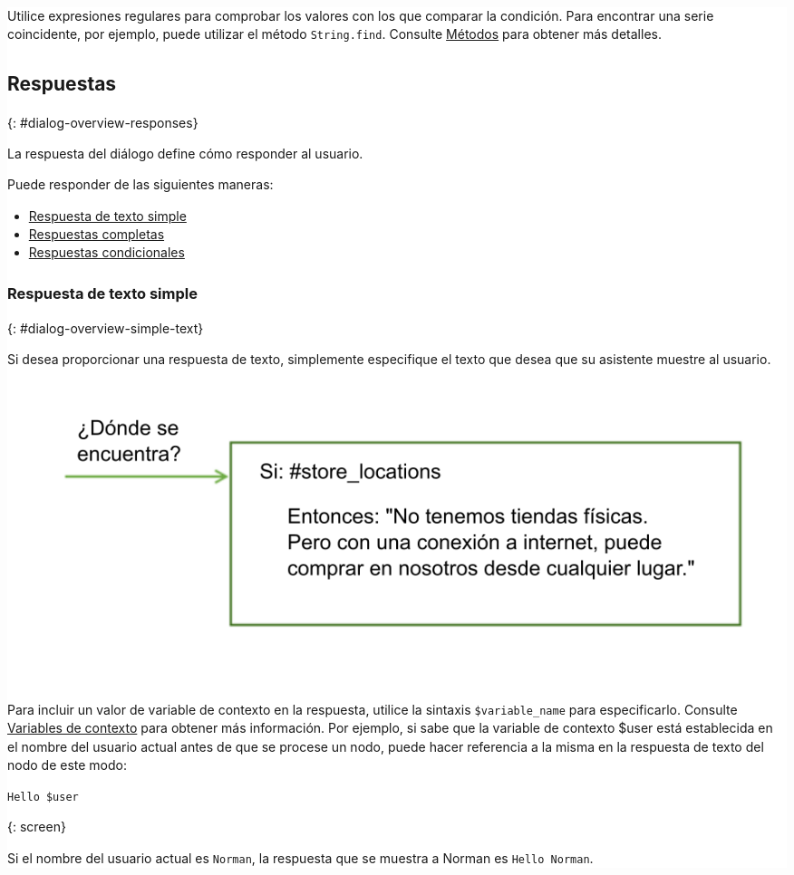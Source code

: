 Utilice expresiones regulares para comprobar los valores con los que comparar la condición.  Para encontrar una serie coincidente, por ejemplo, puede utilizar el método `String.find`. Consulte [Métodos](/docs/services/assistant?topic=assistant-dialog-methods) para obtener más detalles.

## Respuestas
{: #dialog-overview-responses}

La respuesta del diálogo define cómo responder al usuario.

Puede responder de las siguientes maneras:

- [Respuesta de texto simple](#dialog-overview-simple-text)
- [Respuestas completas](#dialog-overview-multimedia)
- [Respuestas condicionales](#dialog-overview-multiple)

### Respuesta de texto simple
{: #dialog-overview-simple-text}

Si desea proporcionar una respuesta de texto, simplemente especifique el texto que desea que su asistente muestre al usuario.

![Muestra un nodo que muestra una pregunta de usuario, Where are you located ¿Dónde se encuentra?, y la respuesta del diálogo es, We have no brick and mortar stores. But, with an internet connection, you can shop us from anywhere! (No tenemos tiendas físicas. Pero con una conexión a internet, puede comprar en nosotros desde cualquier lugar). ](images/response-simple.png)

Para incluir un valor de variable de contexto en la respuesta, utilice la sintaxis `$variable_name` para especificarlo. Consulte [Variables de contexto](/docs/services/assistant?topic=assistant-dialog-runtime#dialog-runtime-context) para obtener más información. Por ejemplo, si sabe que la variable de contexto $user está establecida en el nombre del usuario actual antes de que se procese un nodo, puede hacer referencia a la misma en la respuesta de texto del nodo de este modo:

```
Hello $user
```
{: screen}

Si el nombre del usuario actual es `Norman`, la respuesta que se muestra a Norman es `Hello Norman`.
